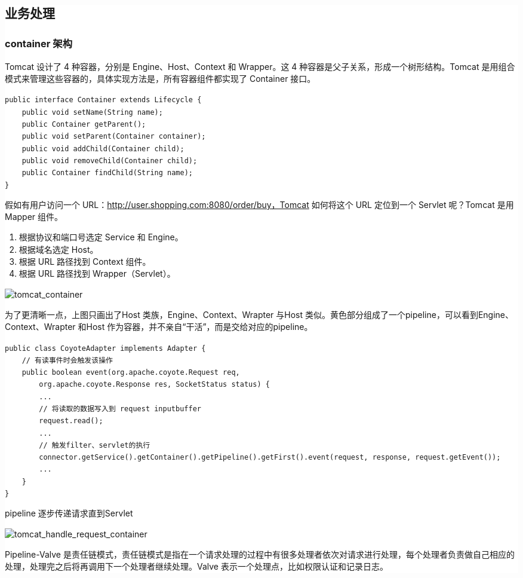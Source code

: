 ## 业务处理

### container 架构

Tomcat 设计了 4 种容器，分别是 Engine、Host、Context 和 Wrapper。这 4 种容器是父子关系，形成一个树形结构。Tomcat 是用组合模式来管理这些容器的，具体实现方法是，所有容器组件都实现了 Container 接口。

```
public interface Container extends Lifecycle {
    public void setName(String name);
    public Container getParent();
    public void setParent(Container container);
    public void addChild(Container child);
    public void removeChild(Container child);
    public Container findChild(String name);
}
```

假如有用户访问一个 URL：http://user.shopping.com:8080/order/buy，Tomcat 如何将这个 URL 定位到一个 Servlet 呢？Tomcat 是用 Mapper 组件。

1. 根据协议和端口号选定 Service 和 Engine。
2. 根据域名选定 Host。
3. 根据 URL 路径找到 Context 组件。
4. 根据 URL 路径找到 Wrapper（Servlet）。

![tomcat_container](https://gitee.com/fking86/images4typora/raw/master/imgs/20200901161602.png)

为了更清晰一点，上图只画出了Host 类族，Engine、Context、Wrapter 与Host 类似。黄色部分组成了一个pipeline，可以看到Engine、Context、Wrapter 和Host 作为容器，并不亲自“干活”，而是交给对应的pipeline。

```
public class CoyoteAdapter implements Adapter {
    // 有读事件时会触发该操作
    public boolean event(org.apache.coyote.Request req,
        org.apache.coyote.Response res, SocketStatus status) {
        ...
        // 将读取的数据写入到 request inputbuffer 
        request.read();
        ...
        // 触发filter、servlet的执行
        connector.getService().getContainer().getPipeline().getFirst().event(request, response, request.getEvent());
        ...
    }
}
```

pipeline 逐步传递请求直到Servlet

![tomcat_handle_request_container](https://gitee.com/fking86/images4typora/raw/master/imgs/20200901161659.png)

Pipeline-Valve 是责任链模式，责任链模式是指在一个请求处理的过程中有很多处理者依次对请求进行处理，每个处理者负责做自己相应的处理，处理完之后将再调用下一个处理者继续处理。Valve 表示一个处理点，比如权限认证和记录日志。
